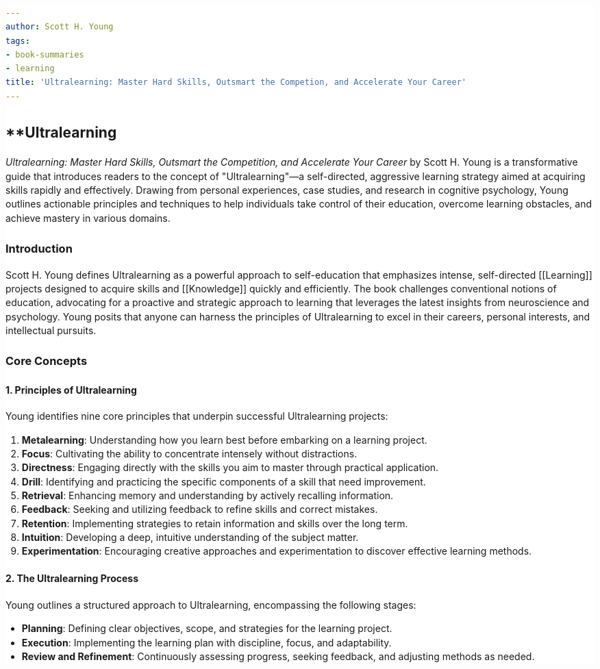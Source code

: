 ```yaml
---
author: Scott H. Young
tags:
- book-summaries
- learning
title: 'Ultralearning: Master Hard Skills, Outsmart the Competion, and Accelerate Your Career'
---
```


## **Ultralearning

_Ultralearning: Master Hard Skills, Outsmart the Competition, and Accelerate Your Career_ by Scott H. Young is a transformative guide that introduces readers to the concept of "Ultralearning"—a self-directed, aggressive learning strategy aimed at acquiring skills rapidly and effectively. Drawing from personal experiences, case studies, and research in cognitive psychology, Young outlines actionable principles and techniques to help individuals take control of their education, overcome learning obstacles, and achieve mastery in various domains.

### **Introduction**

Scott H. Young defines Ultralearning as a powerful approach to self-education that emphasizes intense, self-directed [[Learning]] projects designed to acquire skills and [[Knowledge]] quickly and efficiently. The book challenges conventional notions of education, advocating for a proactive and strategic approach to learning that leverages the latest insights from neuroscience and psychology. Young posits that anyone can harness the principles of Ultralearning to excel in their careers, personal interests, and intellectual pursuits.

### **Core Concepts**

#### **1. Principles of Ultralearning**

Young identifies nine core principles that underpin successful Ultralearning projects:

1. **Metalearning**: Understanding how you learn best before embarking on a learning project.
2. **Focus**: Cultivating the ability to concentrate intensely without distractions.
3. **Directness**: Engaging directly with the skills you aim to master through practical application.
4. **Drill**: Identifying and practicing the specific components of a skill that need improvement.
5. **Retrieval**: Enhancing memory and understanding by actively recalling information.
6. **Feedback**: Seeking and utilizing feedback to refine skills and correct mistakes.
7. **Retention**: Implementing strategies to retain information and skills over the long term.
8. **Intuition**: Developing a deep, intuitive understanding of the subject matter.
9. **Experimentation**: Encouraging creative approaches and experimentation to discover effective learning methods.

#### **2. The Ultralearning Process**

Young outlines a structured approach to Ultralearning, encompassing the following stages:

- **Planning**: Defining clear objectives, scope, and strategies for the learning project.
- **Execution**: Implementing the learning plan with discipline, focus, and adaptability.
- **Review and Refinement**: Continuously assessing progress, seeking feedback, and adjusting methods as needed.
